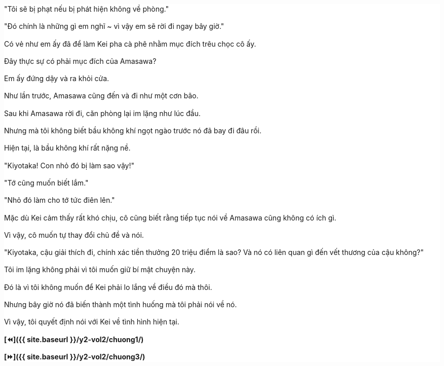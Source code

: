 "Tôi sẽ bị phạt nếu bị phát hiện không về phòng."

"Đó chính là những gì em nghĩ \~ vì vậy em sẽ rời đi ngay bây giờ."

Có vẻ như em ấy đã để làm Kei pha cà phê nhằm mục đích trêu chọc cô ấy.

Đây thực sự có phải mục đích của Amasawa?

Em ấy đứng dậy và ra khỏi cửa.

Như lần trước, Amasawa cũng đến và đi như một cơn bão.

Sau khi Amasawa rời đi, căn phòng lại im lặng như lúc đầu.

Nhưng mà tôi không biết bầu không khí ngọt ngào trước nó đã bay đi đâu rồi.

Hiện tại, là bầu không khí rất nặng nề.

"Kiyotaka! Con nhỏ đó bị làm sao vậy!"

"Tớ cũng muốn biết lắm."

"Nhỏ đó làm cho tớ tức điên lên."

Mặc dù Kei cảm thấy rất khó chịu, cô cũng biết rằng tiếp tục nói về Amasawa cũng không có ích gì.

Vì vậy, cô muốn tự thay đổi chủ đề và nói.

"Kiyotaka, cậu giải thích đi, chính xác tiền thưởng 20 triệu điểm là sao? Và nó có liên quan gì đến vết thương của cậu không?"

Tôi im lặng không phải vì tôi muốn giữ bí mật chuyện này.

Đó là vì tôi không muốn để Kei phải lo lắng về điều đó mà thôi.

Nhưng bây giờ nó đã biến thành một tình huống mà tôi phải nói về nó.

Vì vậy, tôi quyết định nói với Kei về tình hình hiện tại.

**[⏪]({{ site.baseurl }}/y2-vol2/chuong1/)**

**[⏩]({{ site.baseurl }}/y2-vol2/chuong3/)**
